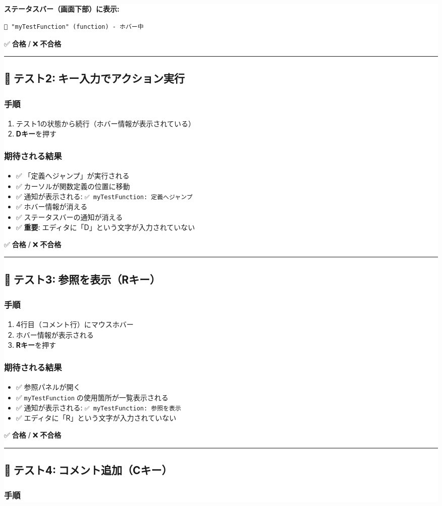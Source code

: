 ```
```

**ステータスバー（画面下部）に表示:**
```
👻 "myTestFunction" (function) - ホバー中
```

✅ **合格** / ❌ **不合格**

---

## 🧪 テスト2: キー入力でアクション実行

### 手順

1. テスト1の状態から続行（ホバー情報が表示されている）
2. **Dキー**を押す

### 期待される結果

- ✅ 「定義へジャンプ」が実行される
- ✅ カーソルが関数定義の位置に移動
- ✅ 通知が表示される: `✅ myTestFunction: 定義へジャンプ`
- ✅ ホバー情報が消える
- ✅ ステータスバーの通知が消える
- ✅ **重要**: エディタに「D」という文字が入力されていない

✅ **合格** / ❌ **不合格**

---

## 🧪 テスト3: 参照を表示（Rキー）

### 手順

1. 4行目（コメント行）にマウスホバー
2. ホバー情報が表示される
3. **Rキー**を押す

### 期待される結果

- ✅ 参照パネルが開く
- ✅ `myTestFunction` の使用箇所が一覧表示される
- ✅ 通知が表示される: `✅ myTestFunction: 参照を表示`
- ✅ エディタに「R」という文字が入力されていない

✅ **合格** / ❌ **不合格**

---

## 🧪 テスト4: コメント追加（Cキー）

### 手順
